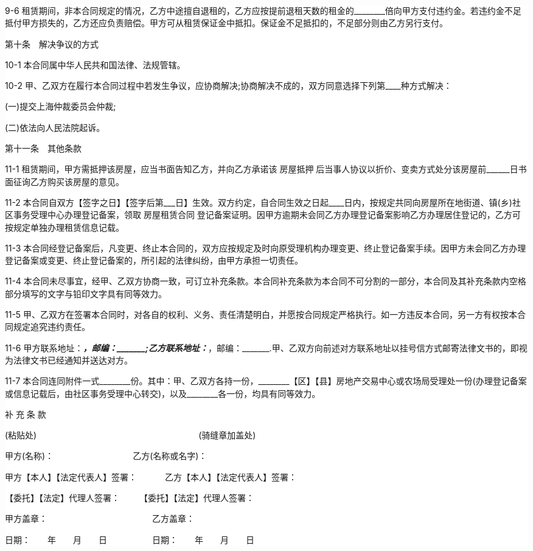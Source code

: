 
9-6 租赁期间，非本合同规定的情况，乙方中途擅自退租的，乙方应按提前退租天数的租金的________倍向甲方支付违约金。若违约金不足抵付甲方损失的，乙方还应负责赔偿。甲方可从租赁保证金中抵扣。保证金不足抵扣的，不足部分则由乙方另行支付。


第十条　解决争议的方式


10-1 本合同属中华人民共和国法律、法规管辖。


10-2 甲、乙双方在履行本合同过程中若发生争议，应协商解决;协商解决不成的，双方同意选择下列第____种方式解决：


(一)提交上海仲裁委员会仲裁;


(二)依法向人民法院起诉。


第十一条　其他条款


11-1 租赁期间，甲方需抵押该房屋，应当书面告知乙方，并向乙方承诺该
房屋抵押
后当事人协议以折价、变卖方式处分该房屋前______日书面征询乙方购买该房屋的意见。


11-2 本合同自双方【签字之日】【签字后第___日】生效。双方约定，自合同生效之日起____日内，按规定共同向房屋所在地街道、镇(乡)社区事务受理中心办理登记备案，领取
房屋租赁合同
登记备案证明。因甲方逾期未会同乙方办理登记备案影响乙方办理居住登记的，乙方可按规定单独办理租赁信息记载。


11-3 本合同经登记备案后，凡变更、终止本合同的，双方应按规定及时向原受理机构办理变更、终止登记备案手续。因甲方未会同乙方办理登记备案或变更、终止登记备案的，所引起的法律纠纷，由甲方承担一切责任。


11-4 本合同未尽事宜，经甲、乙双方协商一致，可订立补充条款。本合同补充条款为本合同不可分割的一部分，本合同及其补充条款内空格部分填写的文字与铅印文字具有同等效力。


11-5 甲、乙双方在签署本合同时，对各自的权利、义务、责任清楚明白，并愿按合同规定严格执行。如一方违反本合同，另一方有权按本合同规定追究违约责任。


11-6 甲方联系地址：_______________________，邮编：_______;乙方联系地址：_______________________，邮编：_______.甲、乙双方向前述对方联系地址以挂号信方式邮寄法律文书的，即视为法律文书已经通知并送达对方。


11-7 本合同连同附件一式________份。其中：甲、乙双方各持一份，________【区】【县】房地产交易中心或农场局受理处一份(办理登记备案或信息记载后，由社区事务受理中心转交)，以及________各一份，均具有同等效力。


补 充 条 款


(粘贴处)　　　　　　　　　　　　　　　　　　　(骑缝章加盖处)


甲方(名称)：　　　　　　　　　                  乙方(名称或名字)：


甲方【本人】【法定代表人】签署：　　　   乙方【本人】【法定代表人】签署：　　　　　　　　　　　　　


【委托】【法定】代理人签署：　　           【委托】【法定】代理人签署：


甲方盖章：　　　　　　　　　　　         　乙方盖章：


日期：　　年　　月　　日　　　　　         日期：　　年　　月　　日　　　　　　　　　　　　　　
